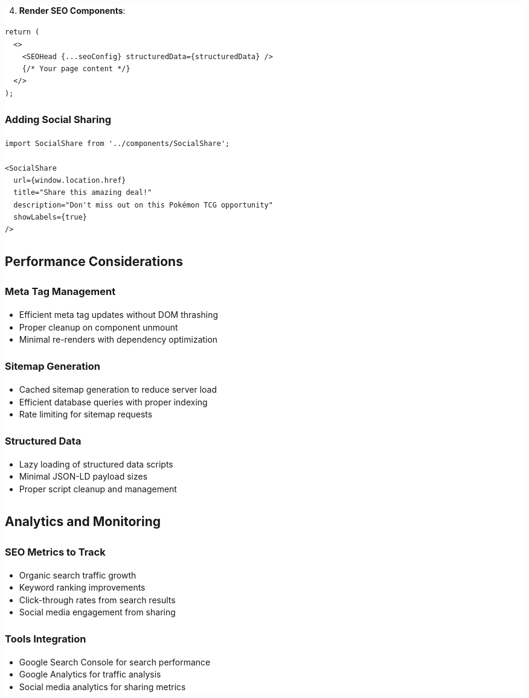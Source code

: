 4. **Render SEO Components**:
```tsx
return (
  <>
    <SEOHead {...seoConfig} structuredData={structuredData} />
    {/* Your page content */}
  </>
);
```

### Adding Social Sharing

```tsx
import SocialShare from '../components/SocialShare';

<SocialShare
  url={window.location.href}
  title="Share this amazing deal!"
  description="Don't miss out on this Pokémon TCG opportunity"
  showLabels={true}
/>
```

## Performance Considerations

### Meta Tag Management
- Efficient meta tag updates without DOM thrashing
- Proper cleanup on component unmount
- Minimal re-renders with dependency optimization

### Sitemap Generation
- Cached sitemap generation to reduce server load
- Efficient database queries with proper indexing
- Rate limiting for sitemap requests

### Structured Data
- Lazy loading of structured data scripts
- Minimal JSON-LD payload sizes
- Proper script cleanup and management

## Analytics and Monitoring

### SEO Metrics to Track
- Organic search traffic growth
- Keyword ranking improvements
- Click-through rates from search results
- Social media engagement from sharing

### Tools Integration
- Google Search Console for search performance
- Google Analytics for traffic analysis
- Social media analytics for sharing metrics
